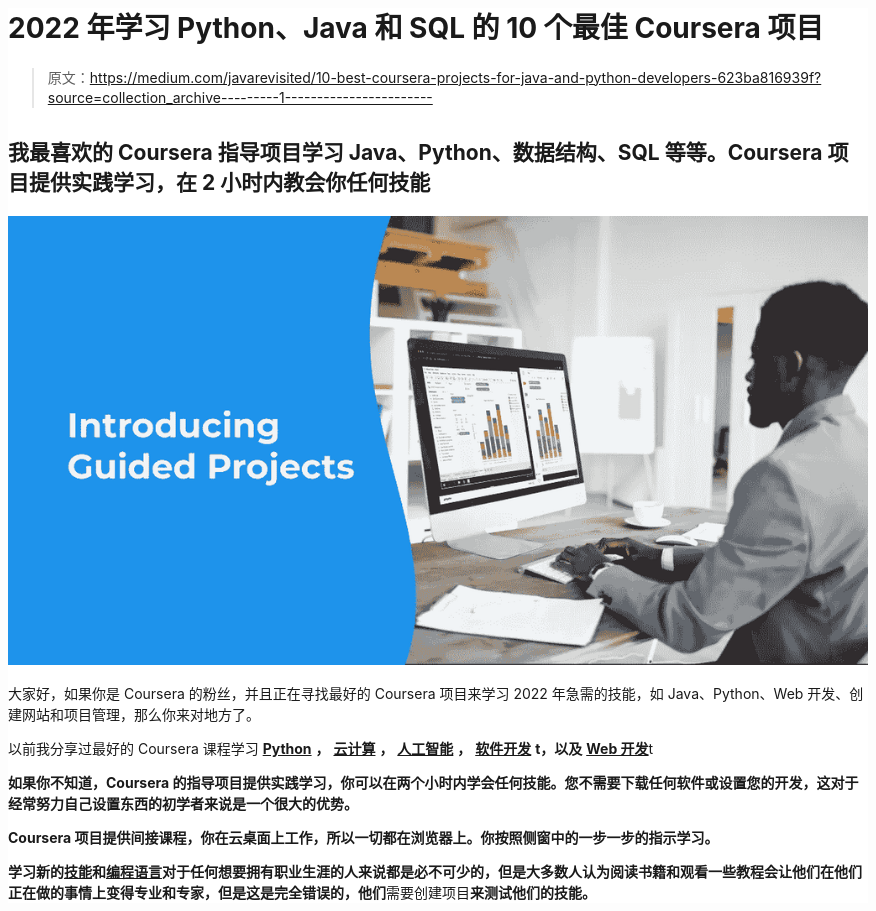 # 2022 年学习 Python、Java 和 SQL 的 10 个最佳 Coursera 项目

> 原文：<https://medium.com/javarevisited/10-best-coursera-projects-for-java-and-python-developers-623ba816939f?source=collection_archive---------1----------------------->

## 我最喜欢的 Coursera 指导项目学习 Java、Python、数据结构、SQL 等等。Coursera 项目提供实践学习，在 2 小时内教会你任何技能

[![](img/7fae8ca1c5ec0b9bc545ff0e19d69a3e.png)](https://coursera.pxf.io/c/3294490/1164545/14726?u=https%3A%2F%2Fwww.coursera.org%2Fcourses%3Fquery%3Dguided%2520projects)

大家好，如果你是 Coursera 的粉丝，并且正在寻找最好的 Coursera 项目来学习 2022 年急需的技能，如 Java、Python、Web 开发、创建网站和项目管理，那么你来对地方了。

以前我分享过最好的 Coursera 课程学习 [**Python**](/javarevisited/10-best-python-certification-courses-from-coursera-4576890eb6b3?source=extreme_sidebar----d3a191ac6ed-----0-1----------------------) **，** [**云计算**](/javarevisited/10-best-aws-google-cloud-and-azure-courses-and-certification-from-coursera-to-join-in-2021-5c5e2029a8e7) **，** [**人工智能**](/javarevisited/10-best-coursera-certifications-courses-for-machine-learning-and-artificial-intelligence-256d9a125822) **，** [**软件开发**](/javarevisited/10-best-software-development-courses-certifications-from-coursera-4ccc59aae201) **t，以及** [**Web 开发**](/javarevisited/10-best-coursera-courses-for-web-development-and-web-design-9ec54ed92dd9)t[](/javarevisited/10-best-courses-courses-and-certifications-for-business-finance-and-entrepreneurship-616b80cbd0e6)

**如果你不知道，Coursera 的指导项目提供实践学习，你可以在两个小时内学会任何技能。您不需要下载任何软件或设置您的开发，这对于经常努力自己设置东西的初学者来说是一个很大的优势。**

**Coursera 项目提供间接课程，你在云桌面上工作，所以一切都在浏览器上。你按照侧窗中的一步一步的指示学习。**

**学习新的[技能](https://javarevisited.blogspot.com/2020/04/5-essential-skills-to-crack-coding-interviews.html)和[编程语言](https://javarevisited.blogspot.com/2020/01/top-5-programming-language-for-freelancers-and-startups.html)对于任何想要拥有职业生涯的人来说都是必不可少的，但是大多数人认为阅读书籍和观看一些教程会让他们在他们正在做的事情上变得专业和专家，但是这是完全错误的，他们**需要创建项目**来测试他们的技能。**
